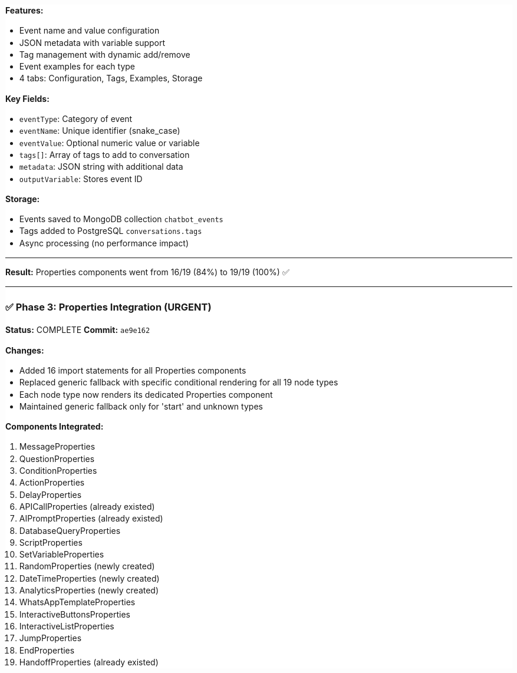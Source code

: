 **Features:**
- Event name and value configuration
- JSON metadata with variable support
- Tag management with dynamic add/remove
- Event examples for each type
- 4 tabs: Configuration, Tags, Examples, Storage

**Key Fields:**
- `eventType`: Category of event
- `eventName`: Unique identifier (snake_case)
- `eventValue`: Optional numeric value or variable
- `tags[]`: Array of tags to add to conversation
- `metadata`: JSON string with additional data
- `outputVariable`: Stores event ID

**Storage:**
- Events saved to MongoDB collection `chatbot_events`
- Tags added to PostgreSQL `conversations.tags`
- Async processing (no performance impact)

---

**Result:** Properties components went from 16/19 (84%) to 19/19 (100%) ✅

---

### ✅ Phase 3: Properties Integration (URGENT)

**Status:** COMPLETE
**Commit:** `ae9e162`

**Changes:**
- Added 16 import statements for all Properties components
- Replaced generic fallback with specific conditional rendering for all 19 node types
- Each node type now renders its dedicated Properties component
- Maintained generic fallback only for 'start' and unknown types

**Components Integrated:**
1. MessageProperties
2. QuestionProperties
3. ConditionProperties
4. ActionProperties
5. DelayProperties
6. APICallProperties (already existed)
7. AIPromptProperties (already existed)
8. DatabaseQueryProperties
9. ScriptProperties
10. SetVariableProperties
11. RandomProperties (newly created)
12. DateTimeProperties (newly created)
13. AnalyticsProperties (newly created)
14. WhatsAppTemplateProperties
15. InteractiveButtonsProperties
16. InteractiveListProperties
17. JumpProperties
18. EndProperties
19. HandoffProperties (already existed)
